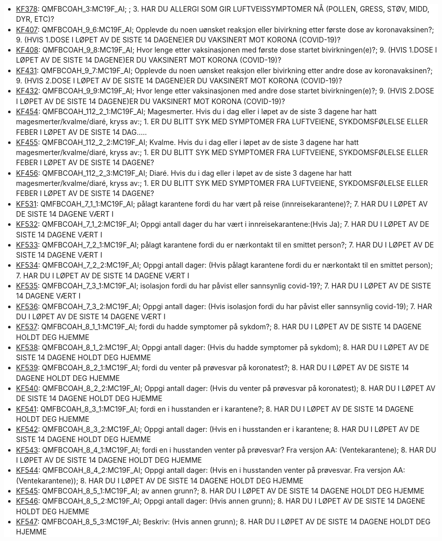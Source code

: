 - [KF378](Foreldre_duplikater_Runde35_komplett.md#KF378): QMFBCOAH_3:MC19F_AI; ; 3. HAR DU ALLERGI SOM GIR LUFTVEISSYMPTOMER NÅ (POLLEN, GRESS, STØV, MIDD, DYR, ETC)?
- [KF407](Foreldre_duplikater_Runde35_komplett.md#KF407): QMFBCOAH_9_6:MC19F_AI; Opplevde du noen uønsket reaksjon eller bivirkning etter første dose av koronavaksinen?; 9. (HVIS 1.DOSE I LØPET AV DE SISTE 14 DAGENE)ER DU VAKSINERT MOT KORONA (COVID-19)?
- [KF408](Foreldre_duplikater_Runde35_komplett.md#KF408): QMFBCOAH_9_8:MC19F_AI; Hvor lenge etter vaksinasjonen med første dose startet bivirkningen(e)?; 9. (HVIS 1.DOSE I LØPET AV DE SISTE 14 DAGENE)ER DU VAKSINERT MOT KORONA (COVID-19)?
- [KF431](Foreldre_duplikater_Runde35_komplett.md#KF431): QMFBCOAH_9_7:MC19F_AI; Opplevde du noen uønsket reaksjon eller bivirkning etter andre dose av koronavaksinen?; 9. (HVIS 2.DOSE I LØPET AV DE SISTE 14 DAGENE)ER DU VAKSINERT MOT KORONA (COVID-19)?
- [KF432](Foreldre_duplikater_Runde35_komplett.md#KF432): QMFBCOAH_9_9:MC19F_AI; Hvor lenge etter vaksinasjonen med andre dose startet bivirkningen(e)?; 9. (HVIS 2.DOSE I LØPET AV DE SISTE 14 DAGENE)ER DU VAKSINERT MOT KORONA (COVID-19)?
- [KF454](Foreldre_duplikater_Runde35_komplett.md#KF454): QMFBCOAH_112_2_1:MC19F_AI; Magesmerter. Hvis du i dag eller i løpet av de siste 3 dagene har hatt magesmerter/kvalme/diaré, kryss av:; 1. ER DU BLITT SYK MED SYMPTOMER FRA LUFTVEIENE, SYKDOMSFØLELSE ELLER FEBER I LØPET AV DE SISTE 14 DAG.....
- [KF455](Foreldre_duplikater_Runde35_komplett.md#KF455): QMFBCOAH_112_2_2:MC19F_AI; Kvalme. Hvis du i dag eller i løpet av de siste 3 dagene har hatt magesmerter/kvalme/diaré, kryss av:; 1. ER DU BLITT SYK MED SYMPTOMER FRA LUFTVEIENE, SYKDOMSFØLELSE ELLER FEBER I LØPET AV DE SISTE 14 DAGENE?
- [KF456](Foreldre_duplikater_Runde35_komplett.md#KF456): QMFBCOAH_112_2_3:MC19F_AI; Diaré. Hvis du i dag eller i løpet av de siste 3 dagene har hatt magesmerter/kvalme/diaré, kryss av:; 1. ER DU BLITT SYK MED SYMPTOMER FRA LUFTVEIENE, SYKDOMSFØLELSE ELLER FEBER I LØPET AV DE SISTE 14 DAGENE?
- [KF531](Foreldre_duplikater_Runde35_komplett.md#KF531): QMFBCOAH_7_1_1:MC19F_AI; pålagt karantene fordi du har vært på reise (innreisekarantene)?; 7. HAR DU I LØPET AV DE SISTE 14 DAGENE VÆRT I
- [KF532](Foreldre_duplikater_Runde35_komplett.md#KF532): QMFBCOAH_7_1_2:MC19F_AI; Oppgi antall dager du har vært i innreisekarantene:(Hvis Ja); 7. HAR DU I LØPET AV DE SISTE 14 DAGENE VÆRT I
- [KF533](Foreldre_duplikater_Runde35_komplett.md#KF533): QMFBCOAH_7_2_1:MC19F_AI; pålagt karantene fordi du er nærkontakt til en smittet person?; 7. HAR DU I LØPET AV DE SISTE 14 DAGENE VÆRT I
- [KF534](Foreldre_duplikater_Runde35_komplett.md#KF534): QMFBCOAH_7_2_2:MC19F_AI; Oppgi antall dager: (Hvis pålagt karantene fordi du er nærkontakt til en smittet person); 7. HAR DU I LØPET AV DE SISTE 14 DAGENE VÆRT I
- [KF535](Foreldre_duplikater_Runde35_komplett.md#KF535): QMFBCOAH_7_3_1:MC19F_AI; isolasjon fordi du har påvist eller sannsynlig covid-19?; 7. HAR DU I LØPET AV DE SISTE 14 DAGENE VÆRT I
- [KF536](Foreldre_duplikater_Runde35_komplett.md#KF536): QMFBCOAH_7_3_2:MC19F_AI; Oppgi antall dager: (Hvis isolasjon fordi du har påvist eller sannsynlig covid-19); 7. HAR DU I LØPET AV DE SISTE 14 DAGENE VÆRT I
- [KF537](Foreldre_duplikater_Runde35_komplett.md#KF537): QMFBCOAH_8_1_1:MC19F_AI;  fordi du hadde symptomer på sykdom?; 8. HAR DU I LØPET AV DE SISTE 14 DAGENE HOLDT DEG HJEMME
- [KF538](Foreldre_duplikater_Runde35_komplett.md#KF538): QMFBCOAH_8_1_2:MC19F_AI; Oppgi antall dager: (Hvis du hadde symptomer på sykdom); 8. HAR DU I LØPET AV DE SISTE 14 DAGENE HOLDT DEG HJEMME
- [KF539](Foreldre_duplikater_Runde35_komplett.md#KF539): QMFBCOAH_8_2_1:MC19F_AI;  fordi du venter på prøvesvar på koronatest?; 8. HAR DU I LØPET AV DE SISTE 14 DAGENE HOLDT DEG HJEMME
- [KF540](Foreldre_duplikater_Runde35_komplett.md#KF540): QMFBCOAH_8_2_2:MC19F_AI; Oppgi antall dager: (Hvis du venter på prøvesvar på koronatest); 8. HAR DU I LØPET AV DE SISTE 14 DAGENE HOLDT DEG HJEMME
- [KF541](Foreldre_duplikater_Runde35_komplett.md#KF541): QMFBCOAH_8_3_1:MC19F_AI; fordi en i husstanden er i karantene?; 8. HAR DU I LØPET AV DE SISTE 14 DAGENE HOLDT DEG HJEMME
- [KF542](Foreldre_duplikater_Runde35_komplett.md#KF542): QMFBCOAH_8_3_2:MC19F_AI; Oppgi antall dager: (Hvis en i husstanden er i karantene; 8. HAR DU I LØPET AV DE SISTE 14 DAGENE HOLDT DEG HJEMME
- [KF543](Foreldre_duplikater_Runde35_komplett.md#KF543): QMFBCOAH_8_4_1:MC19F_AI;  fordi en i husstanden venter på prøvesvar? Fra versjon AA: (Ventekarantene); 8. HAR DU I LØPET AV DE SISTE 14 DAGENE HOLDT DEG HJEMME
- [KF544](Foreldre_duplikater_Runde35_komplett.md#KF544): QMFBCOAH_8_4_2:MC19F_AI; Oppgi antall dager: (Hvis en i husstanden venter på prøvesvar. Fra versjon AA: (Ventekarantene)); 8. HAR DU I LØPET AV DE SISTE 14 DAGENE HOLDT DEG HJEMME
- [KF545](Foreldre_duplikater_Runde35_komplett.md#KF545): QMFBCOAH_8_5_1:MC19F_AI; av annen grunn?; 8. HAR DU I LØPET AV DE SISTE 14 DAGENE HOLDT DEG HJEMME
- [KF546](Foreldre_duplikater_Runde35_komplett.md#KF546): QMFBCOAH_8_5_2:MC19F_AI; Oppgi antall dager: (Hvis annen grunn); 8. HAR DU I LØPET AV DE SISTE 14 DAGENE HOLDT DEG HJEMME
- [KF547](Foreldre_duplikater_Runde35_komplett.md#KF547): QMFBCOAH_8_5_3:MC19F_AI; Beskriv: (Hvis annen grunn); 8. HAR DU I LØPET AV DE SISTE 14 DAGENE HOLDT DEG HJEMME